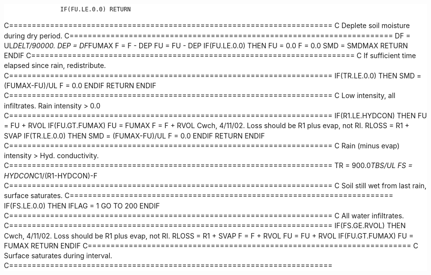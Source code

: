                     IF(FU.LE.0.0) RETURN
C=======================================================================
C                   Deplete soil moisture during dry period.
C=======================================================================
                    DF  = UL*DELT/90000.
                    DEP = DF*FUMAX
                    F   = F  - DEP
                    FU  = FU - DEP
                    IF(FU.LE.0.0) THEN
                                  FU  = 0.0
                                  F   = 0.0
                                  SMD = SMDMAX
                                  RETURN
                                  ENDIF
C=======================================================================
C                   If sufficient time elapsed since rain, redistribute.
C=======================================================================
                    IF(TR.LE.0.0) THEN
                                  SMD = (FUMAX-FU)/UL
                                  F   = 0.0
                                  ENDIF
                    RETURN
                    ENDIF
C=======================================================================
C     Low intensity, all infiltrates.  Rain intensity > 0.0
C=======================================================================
      IF(R1.LE.HYDCON) THEN
                       FU = FU + RVOL
                       IF(FU.GT.FUMAX) FU = FUMAX
                       F                  = F + RVOL
Cwch, 4/11/02. Loss should be R1 plus evap, not RI. 
                       RLOSS              = R1 + SVAP
                       IF(TR.LE.0.0) THEN
                                     SMD = (FUMAX-FU)/UL
                                     F   = 0.0
                                     ENDIF
                       RETURN
                       ENDIF
C=======================================================================
C     Rain (minus evap) intensity > Hyd. conductivity.
C=======================================================================
      TR = 900.0*TBS/UL
      FS = HYDCON*C1/(R1-HYDCON)-F
C=======================================================================
C     Soil still wet from last rain, surface saturates.
C=======================================================================
      IF(FS.LE.0.0) THEN
                    IFLAG = 1
                    GO TO 200
                    ENDIF
C=======================================================================
C     All water infiltrates.
C=======================================================================
      IF(FS.GE.RVOL) THEN
Cwch, 4/11/02. Loss should be R1 plus evap, not RI. 
                     RLOSS = R1 + SVAP
                     F     = F  + RVOL
                     FU    = FU + RVOL
                     IF(FU.GT.FUMAX) FU = FUMAX
                     RETURN
                     ENDIF
C=======================================================================
C     Surface saturates during interval.
C=======================================================================